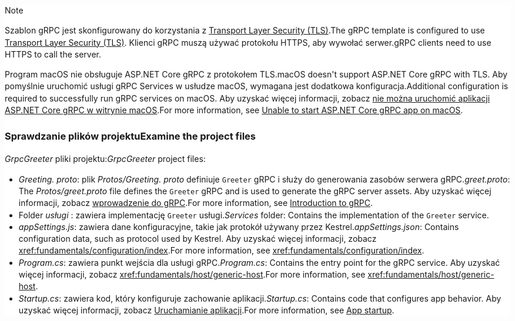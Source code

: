 > [!NOTE]
> <span data-ttu-id="209f4-149">Szablon gRPC jest skonfigurowany do korzystania z [Transport Layer Security (TLS)](https://tools.ietf.org/html/rfc5246).</span><span class="sxs-lookup"><span data-stu-id="209f4-149">The gRPC template is configured to use [Transport Layer Security (TLS)](https://tools.ietf.org/html/rfc5246).</span></span> <span data-ttu-id="209f4-150">Klienci gRPC muszą używać protokołu HTTPS, aby wywołać serwer.</span><span class="sxs-lookup"><span data-stu-id="209f4-150">gRPC clients need to use HTTPS to call the server.</span></span>
>
> <span data-ttu-id="209f4-151">Program macOS nie obsługuje ASP.NET Core gRPC z protokołem TLS.</span><span class="sxs-lookup"><span data-stu-id="209f4-151">macOS doesn't support ASP.NET Core gRPC with TLS.</span></span> <span data-ttu-id="209f4-152">Aby pomyślnie uruchomić usługi gRPC Services w usłudze macOS, wymagana jest dodatkowa konfiguracja.</span><span class="sxs-lookup"><span data-stu-id="209f4-152">Additional configuration is required to successfully run gRPC services on macOS.</span></span> <span data-ttu-id="209f4-153">Aby uzyskać więcej informacji, zobacz [nie można uruchomić aplikacji ASP.NET Core gRPC w witrynie macOS](xref:grpc/troubleshoot#unable-to-start-aspnet-core-grpc-app-on-macos).</span><span class="sxs-lookup"><span data-stu-id="209f4-153">For more information, see [Unable to start ASP.NET Core gRPC app on macOS](xref:grpc/troubleshoot#unable-to-start-aspnet-core-grpc-app-on-macos).</span></span>

### <a name="examine-the-project-files"></a><span data-ttu-id="209f4-154">Sprawdzanie plików projektu</span><span class="sxs-lookup"><span data-stu-id="209f4-154">Examine the project files</span></span>

<span data-ttu-id="209f4-155">*GrpcGreeter* pliki projektu:</span><span class="sxs-lookup"><span data-stu-id="209f4-155">*GrpcGreeter* project files:</span></span>

* <span data-ttu-id="209f4-156">*Greeting. proto*: plik *Protos/Greeting. proto* definiuje `Greeter` gRPC i służy do generowania zasobów serwera gRPC.</span><span class="sxs-lookup"><span data-stu-id="209f4-156">*greet.proto*: The *Protos/greet.proto* file defines the `Greeter` gRPC and is used to generate the gRPC server assets.</span></span> <span data-ttu-id="209f4-157">Aby uzyskać więcej informacji, zobacz [wprowadzenie do gRPC](xref:grpc/index).</span><span class="sxs-lookup"><span data-stu-id="209f4-157">For more information, see [Introduction to gRPC](xref:grpc/index).</span></span>
* <span data-ttu-id="209f4-158">Folder *usługi* : zawiera implementację `Greeter` usługi.</span><span class="sxs-lookup"><span data-stu-id="209f4-158">*Services* folder: Contains the implementation of the `Greeter` service.</span></span>
* <span data-ttu-id="209f4-159">*appSettings.js*: zawiera dane konfiguracyjne, takie jak protokół używany przez Kestrel.</span><span class="sxs-lookup"><span data-stu-id="209f4-159">*appSettings.json*: Contains configuration data, such as protocol used by Kestrel.</span></span> <span data-ttu-id="209f4-160">Aby uzyskać więcej informacji, zobacz <xref:fundamentals/configuration/index>.</span><span class="sxs-lookup"><span data-stu-id="209f4-160">For more information, see <xref:fundamentals/configuration/index>.</span></span>
* <span data-ttu-id="209f4-161">*Program.cs*: zawiera punkt wejścia dla usługi gRPC.</span><span class="sxs-lookup"><span data-stu-id="209f4-161">*Program.cs*: Contains the entry point for the gRPC service.</span></span> <span data-ttu-id="209f4-162">Aby uzyskać więcej informacji, zobacz <xref:fundamentals/host/generic-host>.</span><span class="sxs-lookup"><span data-stu-id="209f4-162">For more information, see <xref:fundamentals/host/generic-host>.</span></span>
* <span data-ttu-id="209f4-163">*Startup.cs*: zawiera kod, który konfiguruje zachowanie aplikacji.</span><span class="sxs-lookup"><span data-stu-id="209f4-163">*Startup.cs*: Contains code that configures app behavior.</span></span> <span data-ttu-id="209f4-164">Aby uzyskać więcej informacji, zobacz [Uruchamianie aplikacji](xref:fundamentals/startup).</span><span class="sxs-lookup"><span data-stu-id="209f4-164">For more information, see [App startup](xref:fundamentals/startup).</span></span>
